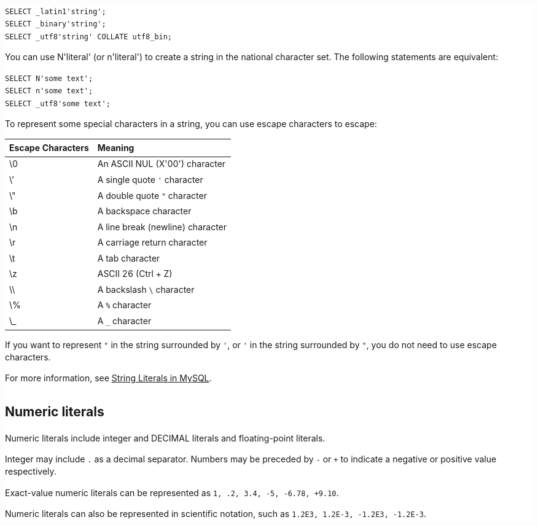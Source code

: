 ```
SELECT _latin1'string';
SELECT _binary'string';
SELECT _utf8'string' COLLATE utf8_bin;
```

You can use N'literal' (or n'literal') to create a string in the national character set. The following statements are equivalent:

```
SELECT N'some text';
SELECT n'some text';
SELECT _utf8'some text';
```

To represent some special characters in a string, you can use escape characters to escape:

| Escape Characters | Meaning |
| :---------------- | :------ |
| \\0 | An ASCII NUL (X'00') character |
| \\' | A single quote `'` character |
| \\" | A double quote `"` character |
| \\b | A backspace character |
| \\n | A line break (newline) character |
| \\r | A carriage return character |
| \\t | A tab character |
| \\z | ASCII 26 (Ctrl + Z) |
| \\\\ | A backslash `\` character |
| \\% | A `%` character |
| \\_ | A `_` character |

If you want to represent `"` in the string surrounded by `'`, or `'` in the string surrounded by `"`, you do not need to use escape characters.

For more information, see [String Literals in MySQL](https://dev.mysql.com/doc/refman/5.7/en/string-literals.html).

## Numeric literals

Numeric literals include integer and DECIMAL literals and floating-point literals.

Integer may include `.` as a decimal separator. Numbers may be preceded by `-` or `+` to indicate a negative or positive value respectively.

Exact-value numeric literals can be represented as `1, .2, 3.4, -5, -6.78, +9.10`.

Numeric literals can also be represented in scientific notation, such as `1.2E3, 1.2E-3, -1.2E3, -1.2E-3`.
